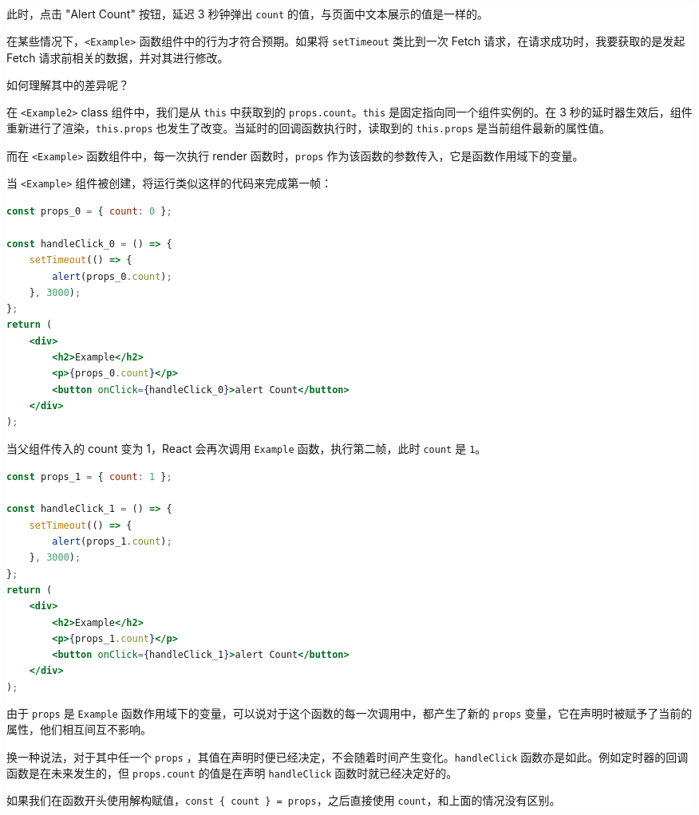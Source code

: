 此时，点击 "Alert Count" 按钮，延迟 3 秒钟弹出 `count` 的值，与页面中文本展示的值是一样的。

在某些情况下，`<Example>` 函数组件中的行为才符合预期。如果将 `setTimeout` 类比到一次 Fetch 请求，在请求成功时，我要获取的是发起 Fetch 请求前相关的数据，并对其进行修改。

如何理解其中的差异呢？

在 `<Example2>` class 组件中，我们是从 `this` 中获取到的 `props.count`。`this` 是固定指向同一个组件实例的。在 3 秒的延时器生效后，组件重新进行了渲染，`this.props` 也发生了改变。当延时的回调函数执行时，读取到的 `this.props` 是当前组件最新的属性值。

而在 `<Example>` 函数组件中，每一次执行 render 函数时，`props` 作为该函数的参数传入，它是函数作用域下的变量。

当 `<Example>` 组件被创建，将运行类似这样的代码来完成第一帧：

```jsx
const props_0 = { count: 0 };

const handleClick_0 = () => {
    setTimeout(() => {
        alert(props_0.count);
    }, 3000);
};
return (
    <div>
        <h2>Example</h2>
        <p>{props_0.count}</p>
        <button onClick={handleClick_0}>alert Count</button>
    </div>
);
```

当父组件传入的 count 变为 1，React 会再次调用 `Example` 函数，执行第二帧，此时 `count` 是 `1`。

```jsx
const props_1 = { count: 1 };

const handleClick_1 = () => {
    setTimeout(() => {
        alert(props_1.count);
    }, 3000);
};
return (
    <div>
        <h2>Example</h2>
        <p>{props_1.count}</p>
        <button onClick={handleClick_1}>alert Count</button>
    </div>
);
```

由于 `props` 是 `Example` 函数作用域下的变量，可以说对于这个函数的每一次调用中，都产生了新的 `props` 变量，它在声明时被赋予了当前的属性，他们相互间互不影响。

换一种说法，对于其中任一个 `props` ，其值在声明时便已经决定，不会随着时间产生变化。`handleClick` 函数亦是如此。例如定时器的回调函数是在未来发生的，但 `props.count` 的值是在声明 `handleClick` 函数时就已经决定好的。

如果我们在函数开头使用解构赋值，`const { count } = props`，之后直接使用 `count`，和上面的情况没有区别。
